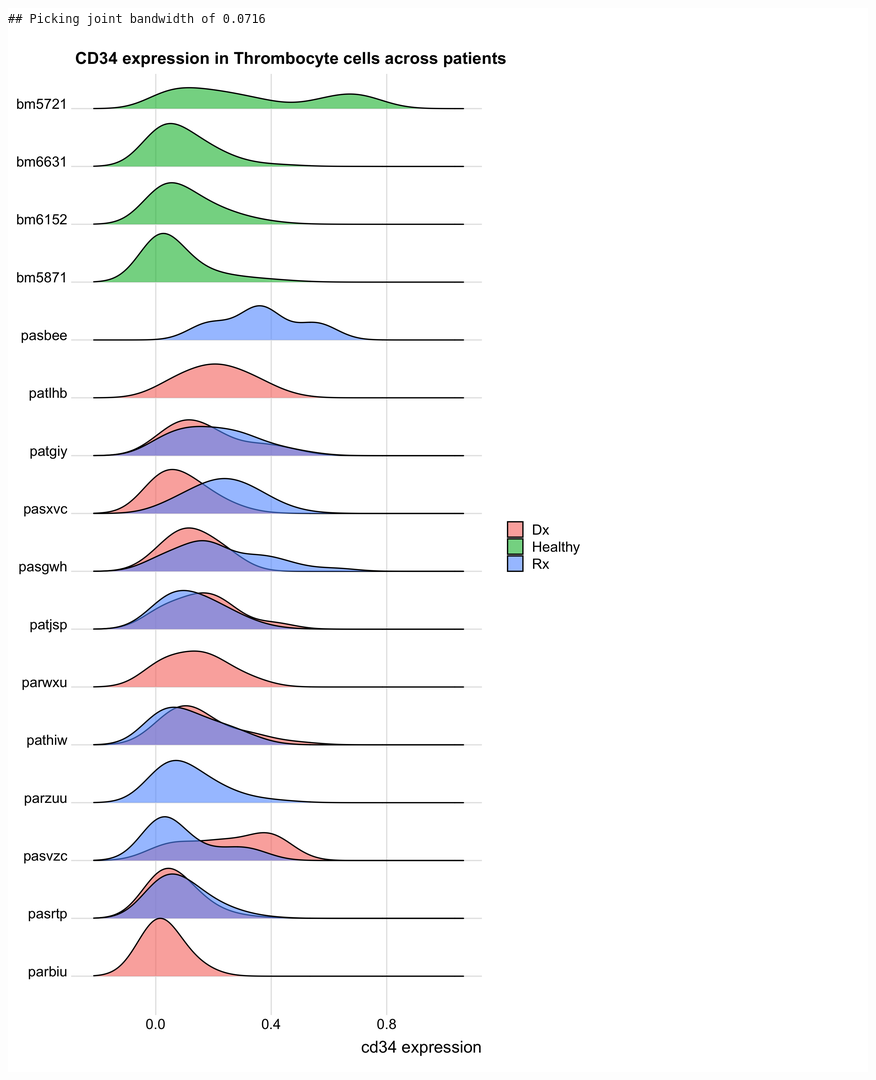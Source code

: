     ## Picking joint bandwidth of 0.0716

![](davis_lm_5_1_2020_files/figure-gfm/unnamed-chunk-20-9.png)
